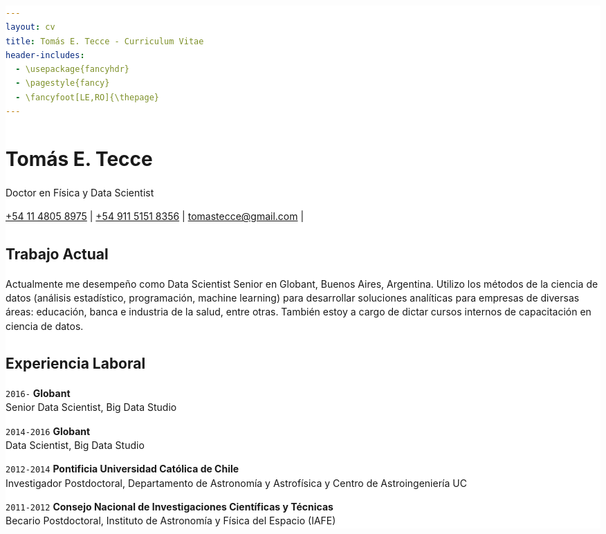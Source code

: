 ```yaml
---
layout: cv
title: Tomás E. Tecce - Curriculum Vitae
header-includes:
  - \usepackage{fancyhdr}
  - \pagestyle{fancy}
  - \fancyfoot[LE,RO]{\thepage}
---
```

# Tomás E. Tecce
Doctor en Física y Data Scientist

<div id="webaddress">
<i class="fa fa-phone"></i> <a href="">+54 11 4805 8975</a>
|
<i class="fa fa-mobile"></i> <a href="">+54 911 5151 8356</a>
|
<i class="fa fa-envelope-o"></i> <a href="mailto:tomastecce@gmail.com">tomastecce@gmail.com</a>
|
</div>


## Trabajo Actual

Actualmente me desempeño como Data Scientist Senior en Globant, Buenos Aires,
Argentina. Utilizo los métodos de la ciencia de datos (análisis estadístico,
programación, machine learning) para desarrollar soluciones analíticas para
empresas de diversas áreas: educación, banca e industria de la salud, entre
otras. También estoy a cargo de dictar cursos internos de capacitación en
ciencia de datos.


## Experiencia Laboral

`2016-`
__Globant__ <br>
Senior Data Scientist, Big Data Studio

`2014-2016`
__Globant__ <br>
Data Scientist, Big Data Studio

`2012-2014`
__Pontificia Universidad Católica de Chile__ <br>
Investigador Postdoctoral, Departamento de Astronomía y Astrofísica y Centro de Astroingeniería UC

`2011-2012`
__Consejo Nacional de Investigaciones Científicas y Técnicas__ <br>
Becario Postdoctoral, Instituto de Astronomía y Física del Espacio (IAFE)
